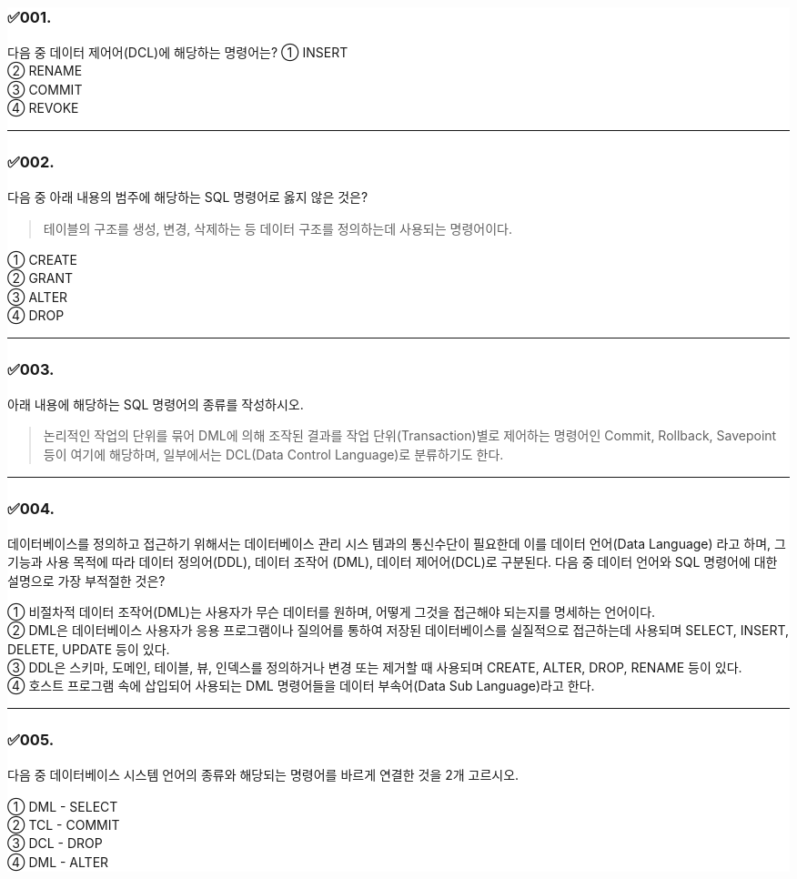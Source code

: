 ### ✅001. 
다음 중 데이터 제어어(DCL)에 해당하는 명령어는?
① INSERT  
② RENAME  
③ COMMIT  
④ REVOKE  
 



---

### ✅002. 
다음 중 아래 내용의 범주에 해당하는 SQL 명령어로 옳지 않은 것은?

> 테이블의 구조를 생성, 변경, 삭제하는 등 데이터 구조를 정의하는데 사용되는 명령어이다.

① CREATE  
② GRANT  
③ ALTER  
④ DROP  



---

### ✅003. 
아래 내용에 해당하는 SQL 명령어의 종류를 작성하시오.
   
> 논리적인 작업의 단위를 묶어 DML에 의해 조작된 결과를 작업 단위(Transaction)별로 제어하는 명령어인 Commit, Rollback, Savepoint 등이 여기에 해당하며, 일부에서는 DCL(Data Control Language)로 분류하기도 한다.
 





---

### ✅004. 
데이터베이스를 정의하고 접근하기 위해서는 데이터베이스 관리 시스 템과의 통신수단이 필요한데 이를 데이터 언어(Data Language) 라고 하며, 그 기능과 사용 목적에 따라 데이터 정의어(DDL), 데이터 조작어 (DML), 데이터 제어어(DCL)로 구분된다. 다음 중 데이터 언어와 SQL 명령어에 대한 설명으로 가장 부적절한 것은?

① 비절차적 데이터 조작어(DML)는 사용자가 무슨 데이터를 원하며, 어떻게 그것을 접근해야 되는지를 명세하는 언어이다.  
② DML은 데이터베이스 사용자가 응용 프로그램이나 질의어를 통하여 저장된 데이터베이스를 실질적으로 접근하는데 사용되며 SELECT, INSERT, DELETE, UPDATE 등이 있다.  
③ DDL은 스키마, 도메인, 테이블, 뷰, 인덱스를 정의하거나 변경 또는 제거할 때 사용되며 CREATE, ALTER, DROP, RENAME 등이 있다.  
④ 호스트 프로그램 속에 삽입되어 사용되는 DML 명령어들을 데이터 부속어(Data Sub Language)라고 한다.  

---

### ✅005.  
다음 중 데이터베이스 시스템 언어의 종류와 해당되는 명령어를 바르게 연결한 것을 2개 고르시오.

① DML - SELECT  
② TCL - COMMIT  
③ DCL - DROP  
④ DML - ALTER  
